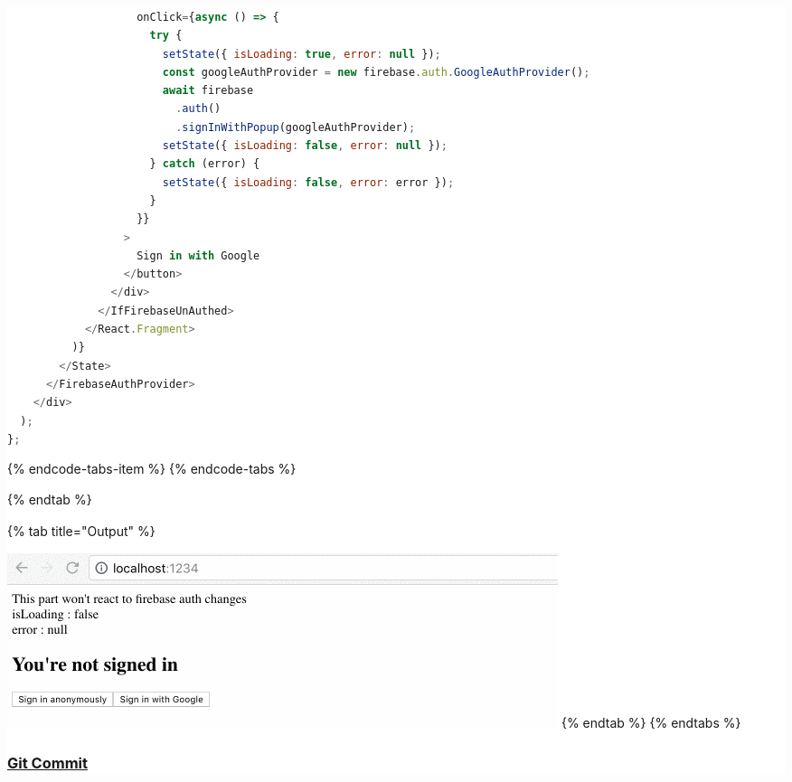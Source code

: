 ```jsx
                    onClick={async () => {
                      try {
                        setState({ isLoading: true, error: null });
                        const googleAuthProvider = new firebase.auth.GoogleAuthProvider();
                        await firebase
                          .auth()
                          .signInWithPopup(googleAuthProvider);
                        setState({ isLoading: false, error: null });
                      } catch (error) {
                        setState({ isLoading: false, error: error });
                      }
                    }}
                  >
                    Sign in with Google
                  </button>
                </div>
              </IfFirebaseUnAuthed>
            </React.Fragment>
          )}
        </State>
      </FirebaseAuthProvider>
    </div>
  );
};
```
{% endcode-tabs-item %}
{% endcode-tabs %}

  
{% endtab %}

{% tab title="Output" %}


![](../../.gitbook/assets/react-firebase-tutorial-auth-4-error-handling-gif.gif)
{% endtab %}
{% endtabs %}

### [Git Commit](https://github.com/rakannimer/react-firebase/commit/b0161d7cabf1956a56c52475549c534cd220fe9e)

